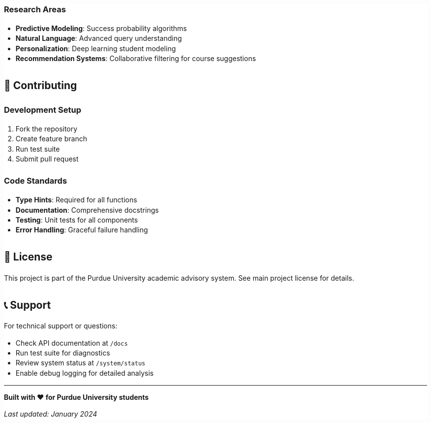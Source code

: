 ### Research Areas
- **Predictive Modeling**: Success probability algorithms
- **Natural Language**: Advanced query understanding
- **Personalization**: Deep learning student modeling
- **Recommendation Systems**: Collaborative filtering for course suggestions

## 🤝 Contributing

### Development Setup
1. Fork the repository
2. Create feature branch
3. Run test suite
4. Submit pull request

### Code Standards
- **Type Hints**: Required for all functions
- **Documentation**: Comprehensive docstrings
- **Testing**: Unit tests for all components
- **Error Handling**: Graceful failure handling

## 📄 License

This project is part of the Purdue University academic advisory system. See main project license for details.

## 📞 Support

For technical support or questions:
- Check API documentation at `/docs`
- Run test suite for diagnostics
- Review system status at `/system/status`
- Enable debug logging for detailed analysis

---

**Built with ❤️ for Purdue University students**

*Last updated: January 2024*